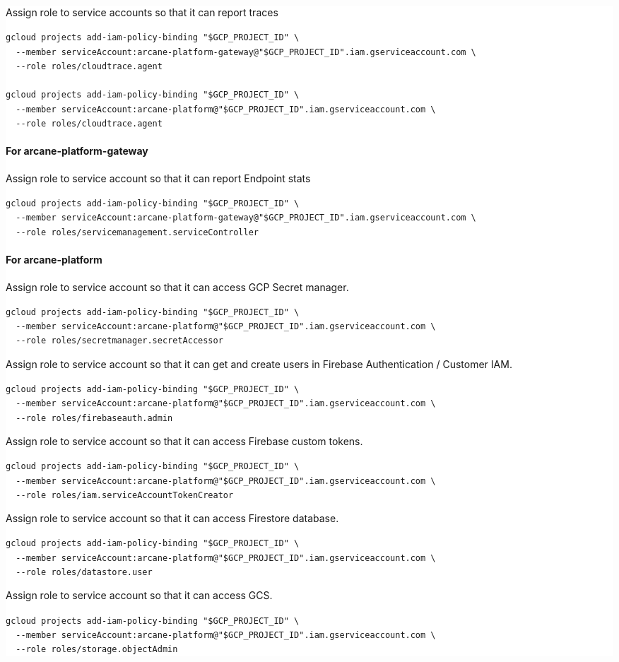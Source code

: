 Assign role to service accounts so that it can report traces
```shell
gcloud projects add-iam-policy-binding "$GCP_PROJECT_ID" \
  --member serviceAccount:arcane-platform-gateway@"$GCP_PROJECT_ID".iam.gserviceaccount.com \
  --role roles/cloudtrace.agent

gcloud projects add-iam-policy-binding "$GCP_PROJECT_ID" \
  --member serviceAccount:arcane-platform@"$GCP_PROJECT_ID".iam.gserviceaccount.com \
  --role roles/cloudtrace.agent
```

#### For arcane-platform-gateway
Assign role to service account so that it can report Endpoint stats
```shell
gcloud projects add-iam-policy-binding "$GCP_PROJECT_ID" \
  --member serviceAccount:arcane-platform-gateway@"$GCP_PROJECT_ID".iam.gserviceaccount.com \
  --role roles/servicemanagement.serviceController
```

#### For arcane-platform
Assign role to service account so that it can access GCP Secret manager.
```shell
gcloud projects add-iam-policy-binding "$GCP_PROJECT_ID" \
  --member serviceAccount:arcane-platform@"$GCP_PROJECT_ID".iam.gserviceaccount.com \
  --role roles/secretmanager.secretAccessor
```

Assign role to service account so that it can get and create users in Firebase Authentication / Customer IAM.
```shell
gcloud projects add-iam-policy-binding "$GCP_PROJECT_ID" \
  --member serviceAccount:arcane-platform@"$GCP_PROJECT_ID".iam.gserviceaccount.com \
  --role roles/firebaseauth.admin
```

Assign role to service account so that it can access Firebase custom tokens.
```shell
gcloud projects add-iam-policy-binding "$GCP_PROJECT_ID" \
  --member serviceAccount:arcane-platform@"$GCP_PROJECT_ID".iam.gserviceaccount.com \
  --role roles/iam.serviceAccountTokenCreator
```

Assign role to service account so that it can access Firestore database.
```shell
gcloud projects add-iam-policy-binding "$GCP_PROJECT_ID" \
  --member serviceAccount:arcane-platform@"$GCP_PROJECT_ID".iam.gserviceaccount.com \
  --role roles/datastore.user
```

Assign role to service account so that it can access GCS.
```shell
gcloud projects add-iam-policy-binding "$GCP_PROJECT_ID" \
  --member serviceAccount:arcane-platform@"$GCP_PROJECT_ID".iam.gserviceaccount.com \
  --role roles/storage.objectAdmin
```
